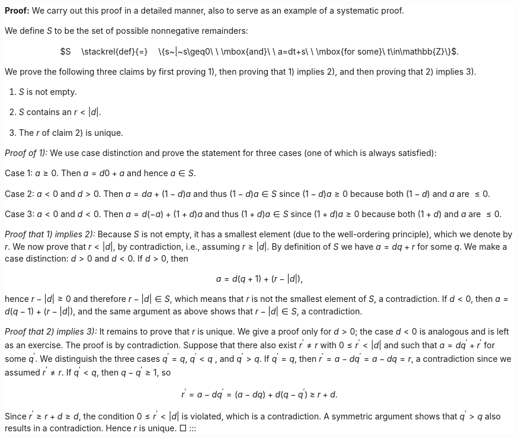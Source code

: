 **Proof:** We carry out this proof in a detailed manner, also to serve as an example of a systematic proof.

We define $S$ to be the set of possible nonnegative remainders:

<center>

$S  \stackrel{def}{=}  \{s~|~s\geq0\ \ \mbox{and}\ \ a=dt+s\ \ \mbox{for some}\ t\in\mathbb{Z}\}$.
</center>

We prove the following three claims by first proving $1)$, then proving that $1)$ implies $2)$, and then proving that $2)$ implies $3)$.

1) $S$ is not empty.

2) $S$ contains an $r < |d|$.

3) The $r$ of claim $2)$ is unique.

[^2]:German: Teiler

[^3]:German: Vielfaches

[^4]:One can prove that it is unique.

[^5]:German: Rest

*Proof of 1):* We use case distinction and prove the statement for three cases (one of which is always satisfied):

Case 1: $a ≥ 0$. Then $a = d0 + a$ and hence $a ∈ S$.

Case 2: $a < 0$ and $d > 0$. Then $a = da + (1 − d)a$ and thus $(1 − d)a ∈ S$ since $(1 − d)a ≥ 0$ because both $(1 − d)$ and $a$ are $≤ 0$.

Case 3: $a < 0$ and $d < 0$. Then $a = d(−a) + (1 + d)a$ and thus $(1 + d)a ∈ S$ since $(1 + d)a ≥ 0$ because both $(1 + d)$ and $a$ are $≤ 0$.

*Proof that 1) implies 2):* Because $S$ is not empty, it has a smallest element (due to the well-ordering principle), which we denote by $r$. We now prove that $r < |d|$, by contradiction, i.e., assuming $r ≥ |d|$. By definition of $S$ we have $a = dq + r$ for some $q$. We make a case distinction: $d > 0$ and $d < 0$. If $d > 0$, then

<center>

$a=d(q+1)+(r-|d|)$,
</center>

hence $r−|d| ≥ 0$ and therefore $r−|d| ∈ S$, which means that $r$ is not the smallest element of $S$, a contradiction. If $d < 0$, then $a = d(q −1)+ (r−|d|)$, and the same argument as above shows that $r − |d| ∈ S$, a contradiction.

*Proof that 2) implies 3):* It remains to prove that $r$ is unique. We give a proof only for $d > 0$; the case $d < 0$ is analogous and is left as an exercise. The proof is by contradiction. Suppose that there also exist $r^′ ≠ r$ with $0 ≤ r^′ < |d|$ and such that $a = dq^′ + r^′$ for some $q^′$. We distinguish the three cases $q^′ = q$, $q^′ < q$ , and $q^′ > q$. If $q^′ = q$, then $r^′ = a − dq^′ = a − dq = r$, a contradiction since we assumed $r^′ ≠ r$. If $q^′ < q$, then $q − q^′ ≥ 1$, so

$$r^{\prime}=a-d q^{\prime}=(a-d q)+d(q-q^{\prime})\;\geq\;r+d.$$

Since $r^′ ≥ r + d ≥ d$, the condition $0 ≤ r^′ < |d|$ is violated, which is a contradiction. A symmetric argument shows that $q^′ > q$ also results in a contradiction. Hence $r$ is unique. <span class="right">$\Box$</span>
:::


[^1]: In a more comprehensive understanding, number theory refers to a richer mathematical theory which also includes topics like, for instance, algebraic extensions of the rational numbers.